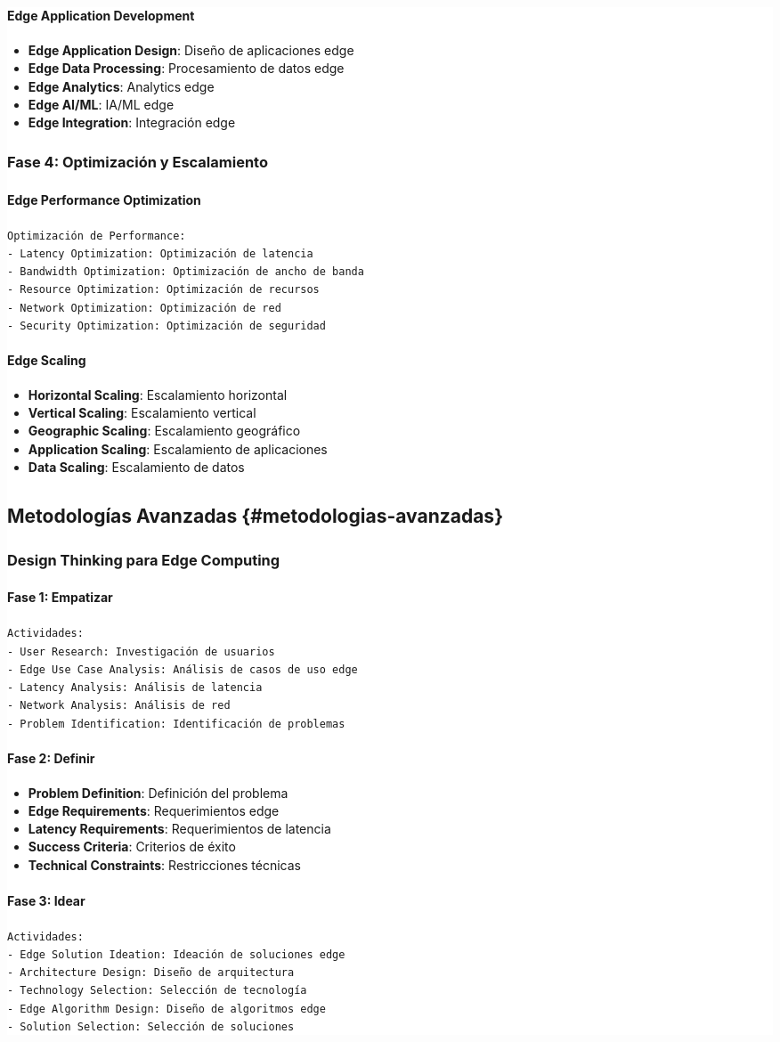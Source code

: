 #### Edge Application Development
- **Edge Application Design**: Diseño de aplicaciones edge
- **Edge Data Processing**: Procesamiento de datos edge
- **Edge Analytics**: Analytics edge
- **Edge AI/ML**: IA/ML edge
- **Edge Integration**: Integración edge

### Fase 4: Optimización y Escalamiento

#### Edge Performance Optimization
```
Optimización de Performance:
- Latency Optimization: Optimización de latencia
- Bandwidth Optimization: Optimización de ancho de banda
- Resource Optimization: Optimización de recursos
- Network Optimization: Optimización de red
- Security Optimization: Optimización de seguridad
```

#### Edge Scaling
- **Horizontal Scaling**: Escalamiento horizontal
- **Vertical Scaling**: Escalamiento vertical
- **Geographic Scaling**: Escalamiento geográfico
- **Application Scaling**: Escalamiento de aplicaciones
- **Data Scaling**: Escalamiento de datos

## Metodologías Avanzadas {#metodologias-avanzadas}

### Design Thinking para Edge Computing

#### Fase 1: Empatizar
```
Actividades:
- User Research: Investigación de usuarios
- Edge Use Case Analysis: Análisis de casos de uso edge
- Latency Analysis: Análisis de latencia
- Network Analysis: Análisis de red
- Problem Identification: Identificación de problemas
```

#### Fase 2: Definir
- **Problem Definition**: Definición del problema
- **Edge Requirements**: Requerimientos edge
- **Latency Requirements**: Requerimientos de latencia
- **Success Criteria**: Criterios de éxito
- **Technical Constraints**: Restricciones técnicas

#### Fase 3: Idear
```
Actividades:
- Edge Solution Ideation: Ideación de soluciones edge
- Architecture Design: Diseño de arquitectura
- Technology Selection: Selección de tecnología
- Edge Algorithm Design: Diseño de algoritmos edge
- Solution Selection: Selección de soluciones
```
